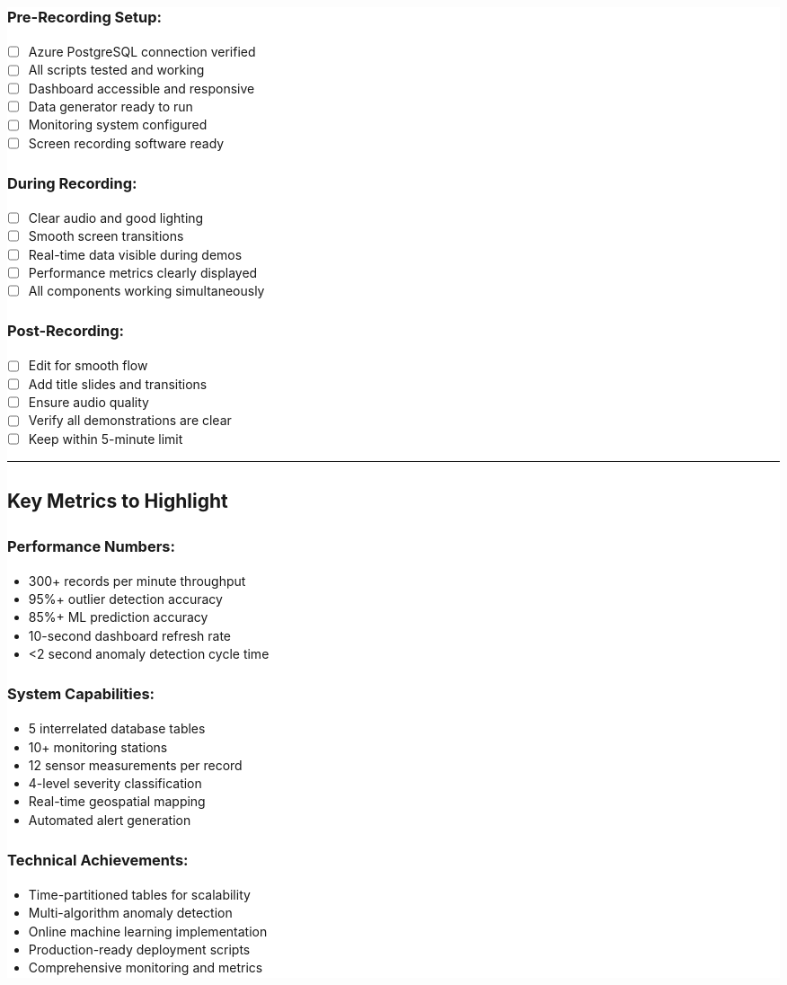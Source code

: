### Pre-Recording Setup:
- [ ] Azure PostgreSQL connection verified
- [ ] All scripts tested and working
- [ ] Dashboard accessible and responsive
- [ ] Data generator ready to run
- [ ] Monitoring system configured
- [ ] Screen recording software ready

### During Recording:
- [ ] Clear audio and good lighting
- [ ] Smooth screen transitions
- [ ] Real-time data visible during demos
- [ ] Performance metrics clearly displayed
- [ ] All components working simultaneously

### Post-Recording:
- [ ] Edit for smooth flow
- [ ] Add title slides and transitions
- [ ] Ensure audio quality
- [ ] Verify all demonstrations are clear
- [ ] Keep within 5-minute limit

---

## Key Metrics to Highlight

### Performance Numbers:
- 300+ records per minute throughput
- 95%+ outlier detection accuracy
- 85%+ ML prediction accuracy
- 10-second dashboard refresh rate
- <2 second anomaly detection cycle time

### System Capabilities:
- 5 interrelated database tables
- 10+ monitoring stations
- 12 sensor measurements per record
- 4-level severity classification
- Real-time geospatial mapping
- Automated alert generation

### Technical Achievements:
- Time-partitioned tables for scalability
- Multi-algorithm anomaly detection
- Online machine learning implementation
- Production-ready deployment scripts
- Comprehensive monitoring and metrics
